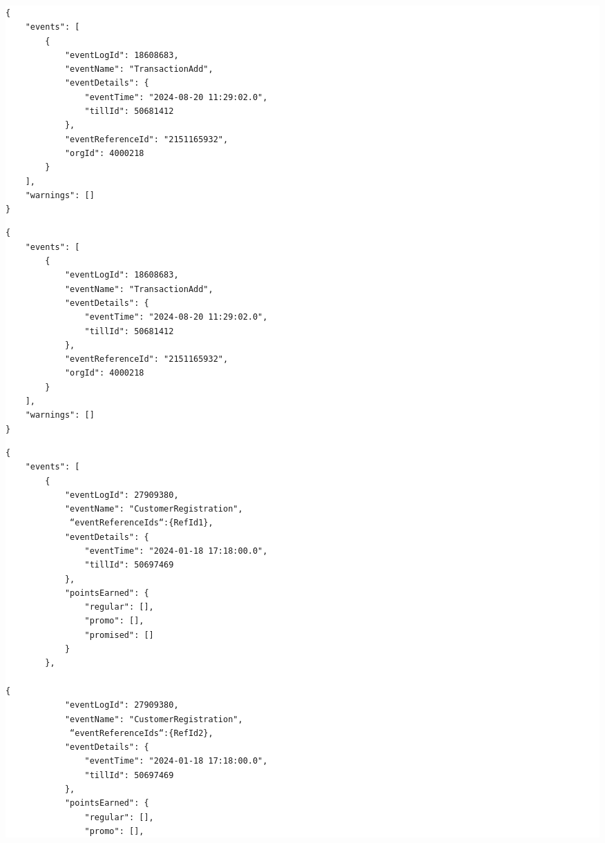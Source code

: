 ```
{
    "events": [
        {
            "eventLogId": 18608683,
            "eventName": "TransactionAdd",
            "eventDetails": {
                "eventTime": "2024-08-20 11:29:02.0",
                "tillId": 50681412
            },
            "eventReferenceId": "2151165932",
            "orgId": 4000218
        }
    ],
    "warnings": []
}
```

```
{
    "events": [
        {
            "eventLogId": 18608683,
            "eventName": "TransactionAdd",
            "eventDetails": {
                "eventTime": "2024-08-20 11:29:02.0",
                "tillId": 50681412
            },
            "eventReferenceId": "2151165932",
            "orgId": 4000218
        }
    ],
    "warnings": []
}
```

```
{
    "events": [
        {
            "eventLogId": 27909380,
            "eventName": "CustomerRegistration",
             “eventReferenceIds“:{RefId1},
            "eventDetails": {
                "eventTime": "2024-01-18 17:18:00.0",
                "tillId": 50697469
            },
            "pointsEarned": {
                "regular": [],
                "promo": [],
                "promised": []
            }
        },

{
            "eventLogId": 27909380,
            "eventName": "CustomerRegistration",
             “eventReferenceIds“:{RefId2},
            "eventDetails": {
                "eventTime": "2024-01-18 17:18:00.0",
                "tillId": 50697469
            },
            "pointsEarned": {
                "regular": [],
                "promo": [],
```
